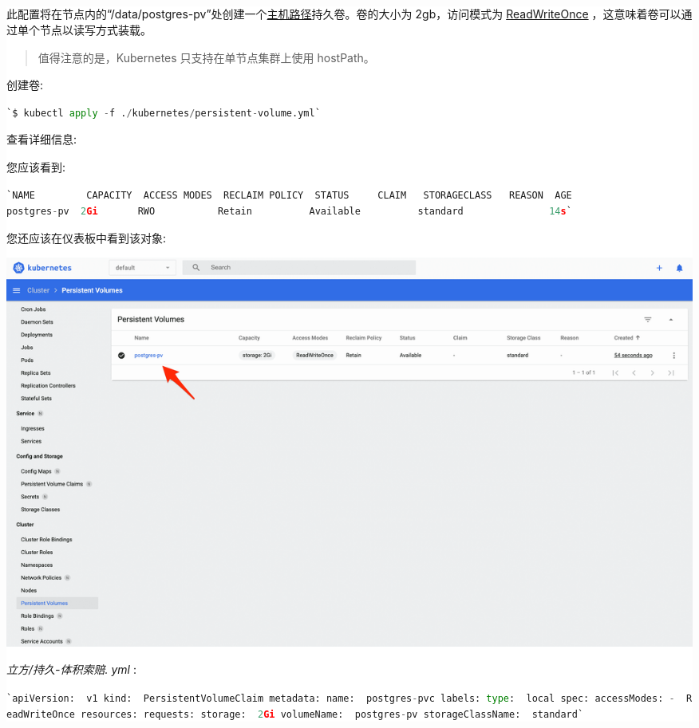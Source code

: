 此配置将在节点内的“/data/postgres-pv”处创建一个[主机路径](https://kubernetes.io/docs/concepts/storage/volumes/#hostpath)持久卷。卷的大小为 2gb，访问模式为 [ReadWriteOnce](https://kubernetes.io/docs/concepts/storage/persistent-volumes/#access-modes) ，这意味着卷可以通过单个节点以读写方式装载。

> 值得注意的是，Kubernetes 只支持在单节点集群上使用 hostPath。

创建卷:

```py
`$ kubectl apply -f ./kubernetes/persistent-volume.yml` 
```

查看详细信息:

您应该看到:

```py
`NAME         CAPACITY  ACCESS MODES  RECLAIM POLICY  STATUS     CLAIM   STORAGECLASS   REASON  AGE
postgres-pv  2Gi       RWO           Retain          Available          standard               14s` 
```

您还应该在仪表板中看到该对象:

![minikube dashboard](img/5cf81e013a1b13f29bfc535b12d50fe4.png)

*立方/持久-体积索赔. yml* :

```py
`apiVersion:  v1 kind:  PersistentVolumeClaim metadata: name:  postgres-pvc labels: type:  local spec: accessModes: -  ReadWriteOnce resources: requests: storage:  2Gi volumeName:  postgres-pv storageClassName:  standard` 
```
